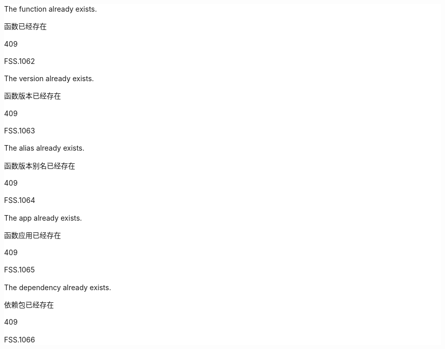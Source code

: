 <td class="cellrowborder" valign="top" width="33.64%" headers="mcps1.2.5.1.3 "><p id="p1217682583718"><a name="p1217682583718"></a><a name="p1217682583718"></a>The function already exists.</p>
</td>
<td class="cellrowborder" valign="top" width="40.400000000000006%" headers="mcps1.2.5.1.4 "><p id="p121761925123718"><a name="p121761925123718"></a><a name="p121761925123718"></a>函数已经存在</p>
</td>
</tr>
<tr id="row63628276"><td class="cellrowborder" valign="top" width="13%" headers="mcps1.2.5.1.1 "><p id="p31761025153716"><a name="p31761025153716"></a><a name="p31761025153716"></a>409</p>
</td>
<td class="cellrowborder" valign="top" width="12.959999999999999%" headers="mcps1.2.5.1.2 "><p id="p4176102517374"><a name="p4176102517374"></a><a name="p4176102517374"></a>FSS.1062</p>
</td>
<td class="cellrowborder" valign="top" width="33.64%" headers="mcps1.2.5.1.3 "><p id="p7359717153218"><a name="p7359717153218"></a><a name="p7359717153218"></a>The version already exists.</p>
</td>
<td class="cellrowborder" valign="top" width="40.400000000000006%" headers="mcps1.2.5.1.4 "><p id="p19176825133711"><a name="p19176825133711"></a><a name="p19176825133711"></a>函数版本已经存在</p>
</td>
</tr>
<tr id="row19270870"><td class="cellrowborder" valign="top" width="13%" headers="mcps1.2.5.1.1 "><p id="p171769255374"><a name="p171769255374"></a><a name="p171769255374"></a>409</p>
</td>
<td class="cellrowborder" valign="top" width="12.959999999999999%" headers="mcps1.2.5.1.2 "><p id="p201766259371"><a name="p201766259371"></a><a name="p201766259371"></a>FSS.1063</p>
</td>
<td class="cellrowborder" valign="top" width="33.64%" headers="mcps1.2.5.1.3 "><p id="p131768258378"><a name="p131768258378"></a><a name="p131768258378"></a>The alias already exists.</p>
</td>
<td class="cellrowborder" valign="top" width="40.400000000000006%" headers="mcps1.2.5.1.4 "><p id="p7176425133714"><a name="p7176425133714"></a><a name="p7176425133714"></a>函数版本别名已经存在</p>
</td>
</tr>
<tr id="row1849395083319"><td class="cellrowborder" valign="top" width="13%" headers="mcps1.2.5.1.1 "><p id="p1949305015338"><a name="p1949305015338"></a><a name="p1949305015338"></a>409</p>
</td>
<td class="cellrowborder" valign="top" width="12.959999999999999%" headers="mcps1.2.5.1.2 "><p id="p19493195013339"><a name="p19493195013339"></a><a name="p19493195013339"></a>FSS.1064</p>
</td>
<td class="cellrowborder" valign="top" width="33.64%" headers="mcps1.2.5.1.3 "><p id="p1449345019332"><a name="p1449345019332"></a><a name="p1449345019332"></a>The app already exists.</p>
</td>
<td class="cellrowborder" valign="top" width="40.400000000000006%" headers="mcps1.2.5.1.4 "><p id="p4493125083316"><a name="p4493125083316"></a><a name="p4493125083316"></a>函数应用已经存在</p>
</td>
</tr>
<tr id="row89165410333"><td class="cellrowborder" valign="top" width="13%" headers="mcps1.2.5.1.1 "><p id="p891854103311"><a name="p891854103311"></a><a name="p891854103311"></a>409</p>
</td>
<td class="cellrowborder" valign="top" width="12.959999999999999%" headers="mcps1.2.5.1.2 "><p id="p179135423316"><a name="p179135423316"></a><a name="p179135423316"></a>FSS.1065</p>
</td>
<td class="cellrowborder" valign="top" width="33.64%" headers="mcps1.2.5.1.3 "><p id="p109754183317"><a name="p109754183317"></a><a name="p109754183317"></a>The dependency already exists.</p>
</td>
<td class="cellrowborder" valign="top" width="40.400000000000006%" headers="mcps1.2.5.1.4 "><p id="p492054133315"><a name="p492054133315"></a><a name="p492054133315"></a>依赖包已经存在</p>
</td>
</tr>
<tr id="row1232916565337"><td class="cellrowborder" valign="top" width="13%" headers="mcps1.2.5.1.1 "><p id="p232905663317"><a name="p232905663317"></a><a name="p232905663317"></a>409</p>
</td>
<td class="cellrowborder" valign="top" width="12.959999999999999%" headers="mcps1.2.5.1.2 "><p id="p14329185619339"><a name="p14329185619339"></a><a name="p14329185619339"></a>FSS.1066</p>